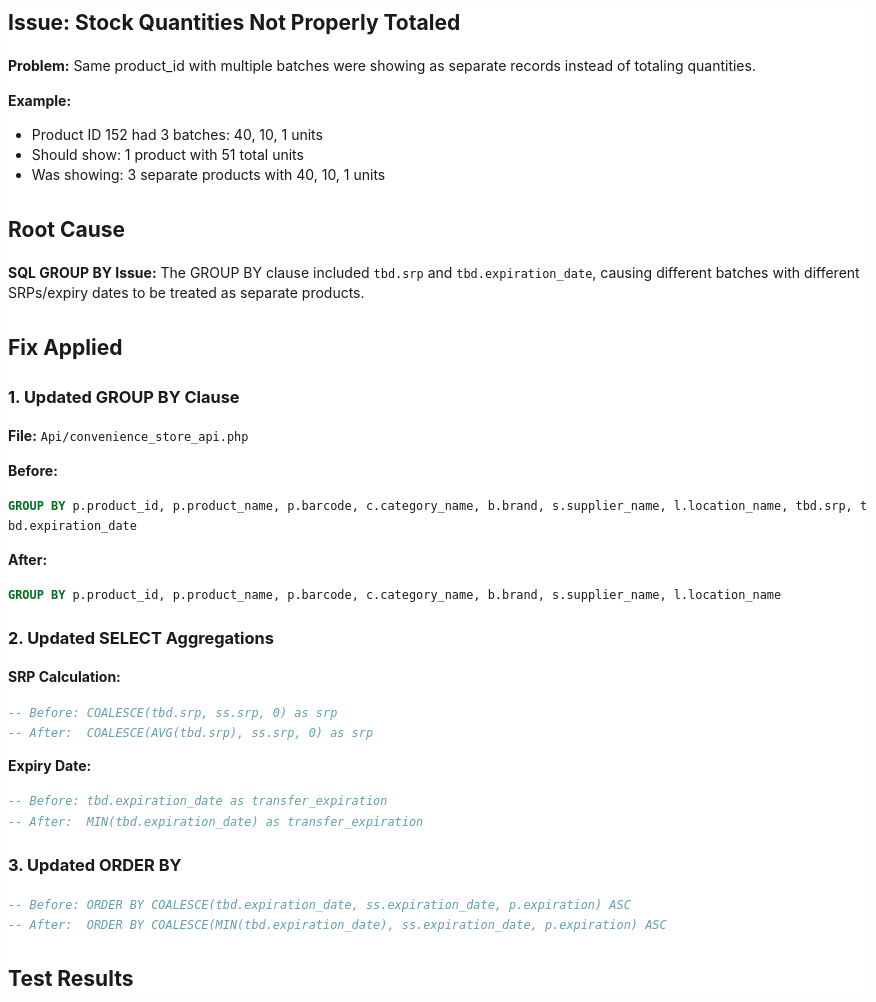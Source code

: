 ## Issue: Stock Quantities Not Properly Totaled

**Problem:** Same product_id with multiple batches were showing as separate records instead of totaling quantities.

**Example:**
- Product ID 152 had 3 batches: 40, 10, 1 units
- Should show: 1 product with 51 total units
- Was showing: 3 separate products with 40, 10, 1 units

## Root Cause
**SQL GROUP BY Issue:** The GROUP BY clause included `tbd.srp` and `tbd.expiration_date`, causing different batches with different SRPs/expiry dates to be treated as separate products.

## Fix Applied

### 1. Updated GROUP BY Clause
**File:** `Api/convenience_store_api.php`

**Before:**
```sql
GROUP BY p.product_id, p.product_name, p.barcode, c.category_name, b.brand, s.supplier_name, l.location_name, tbd.srp, tbd.expiration_date
```

**After:**
```sql
GROUP BY p.product_id, p.product_name, p.barcode, c.category_name, b.brand, s.supplier_name, l.location_name
```

### 2. Updated SELECT Aggregations
**SRP Calculation:**
```sql
-- Before: COALESCE(tbd.srp, ss.srp, 0) as srp
-- After:  COALESCE(AVG(tbd.srp), ss.srp, 0) as srp
```

**Expiry Date:**
```sql
-- Before: tbd.expiration_date as transfer_expiration  
-- After:  MIN(tbd.expiration_date) as transfer_expiration
```

### 3. Updated ORDER BY
```sql
-- Before: ORDER BY COALESCE(tbd.expiration_date, ss.expiration_date, p.expiration) ASC
-- After:  ORDER BY COALESCE(MIN(tbd.expiration_date), ss.expiration_date, p.expiration) ASC
```

## Test Results
